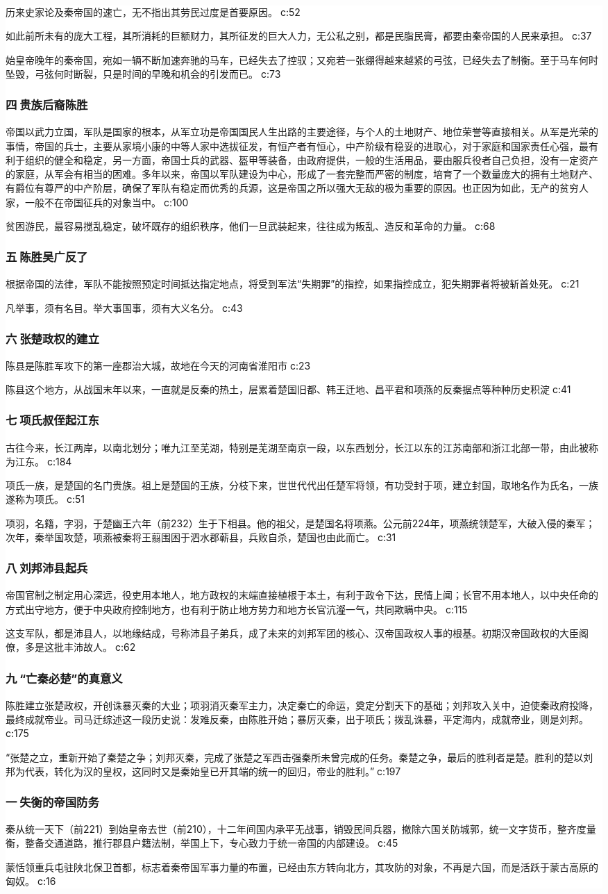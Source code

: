 历来史家论及秦帝国的速亡，无不指出其劳民过度是首要原因。 c:52

如此前所未有的庞大工程，其所消耗的巨额财力，其所征发的巨大人力，无公私之别，都是民脂民膏，都要由秦帝国的人民来承担。 c:37

始皇帝晚年的秦帝国，宛如一辆不断加速奔驰的马车，已经失去了控驭；又宛若一张绷得越来越紧的弓弦，已经失去了制衡。至于马车何时坠毁，弓弦何时断裂，只是时间的早晚和机会的引发而已。 c:73

### 四 贵族后裔陈胜

帝国以武力立国，军队是国家的根本，从军立功是帝国国民人生出路的主要途径，与个人的土地财产、地位荣誉等直接相关。从军是光荣的事情，帝国的兵士，主要从家境小康的中等人家中选拔征发，有恒产者有恒心，中产阶级有稳妥的进取心，对于家庭和国家责任心强，最有利于组织的健全和稳定，另一方面，帝国士兵的武器、盔甲等装备，由政府提供，一般的生活用品，要由服兵役者自己负担，没有一定资产的家庭，从军会有相当的困难。多年以来，帝国以军队建设为中心，形成了一套完整而严密的制度，培育了一个数量庞大的拥有土地财产、有爵位有尊严的中产阶层，确保了军队有稳定而优秀的兵源，这是帝国之所以强大无敌的极为重要的原因。也正因为如此，无产的贫穷人家，一般不在帝国征兵的对象当中。 c:100

贫困游民，最容易搅乱稳定，破坏既存的组织秩序，他们一旦武装起来，往往成为叛乱、造反和革命的力量。 c:68

### 五 陈胜吴广反了

根据帝国的法律，军队不能按照预定时间抵达指定地点，将受到军法“失期罪”的指控，如果指控成立，犯失期罪者将被斩首处死。 c:21

凡举事，须有名目。举大事国事，须有大义名分。 c:43

### 六 张楚政权的建立

陈县是陈胜军攻下的第一座郡治大城，故地在今天的河南省淮阳市 c:23

陈县这个地方，从战国末年以来，一直就是反秦的热土，层累着楚国旧都、韩王迁地、昌平君和项燕的反秦据点等种种历史积淀 c:41

### 七 项氏叔侄起江东

古往今来，长江两岸，以南北划分；唯九江至芜湖，特别是芜湖至南京一段，以东西划分，长江以东的江苏南部和浙江北部一带，由此被称为江东。 c:184

项氏一族，是楚国的名门贵族。祖上是楚国的王族，分枝下来，世世代代出任楚军将领，有功受封于项，建立封国，取地名作为氏名，一族遂称为项氏。 c:51

项羽，名籍，字羽，于楚幽王六年（前232）生于下相县。他的祖父，是楚国名将项燕。公元前224年，项燕统领楚军，大破入侵的秦军；次年，秦举国攻楚，项燕被秦将王翦围困于泗水郡蕲县，兵败自杀，楚国也由此而亡。 c:31

### 八 刘邦沛县起兵

帝国官制之制定用心深远，役吏用本地人，地方政权的末端直接植根于本土，有利于政令下达，民情上闻；长官不用本地人，以中央任命的方式出守地方，便于中央政府控制地方，也有利于防止地方势力和地方长官沆瀣一气，共同欺瞒中央。 c:115

这支军队，都是沛县人，以地缘结成，号称沛县子弟兵，成了未来的刘邦军团的核心、汉帝国政权人事的根基。初期汉帝国政权的大臣阁僚，多是这批丰沛故人。 c:62

### 九 “亡秦必楚”的真意义

陈胜建立张楚政权，开创诛暴灭秦的大业；项羽消灭秦军主力，决定秦亡的命运，奠定分割天下的基础；刘邦攻入关中，迫使秦政府投降，最终成就帝业。司马迁综述这一段历史说：发难反秦，由陈胜开始；暴厉灭秦，出于项氏；拨乱诛暴，平定海内，成就帝业，则是刘邦。 c:175

“张楚之立，重新开始了秦楚之争；刘邦灭秦，完成了张楚之军西击强秦所未曾完成的任务。秦楚之争，最后的胜利者是楚。胜利的楚以刘邦为代表，转化为汉的皇权，这同时又是秦始皇已开其端的统一的回归，帝业的胜利。” c:197

### 一 失衡的帝国防务

秦从统一天下（前221）到始皇帝去世（前210），十二年间国内承平无战事，销毁民间兵器，撤除六国关防城郭，统一文字货币，整齐度量衡，整备交通道路，推行郡县户籍法制，举国上下，专心致力于统一帝国的内部建设。 c:45

蒙恬领重兵屯驻陕北保卫首都，标志着秦帝国军事力量的布置，已经由东方转向北方，其攻防的对象，不再是六国，而是活跃于蒙古高原的匈奴。 c:16
